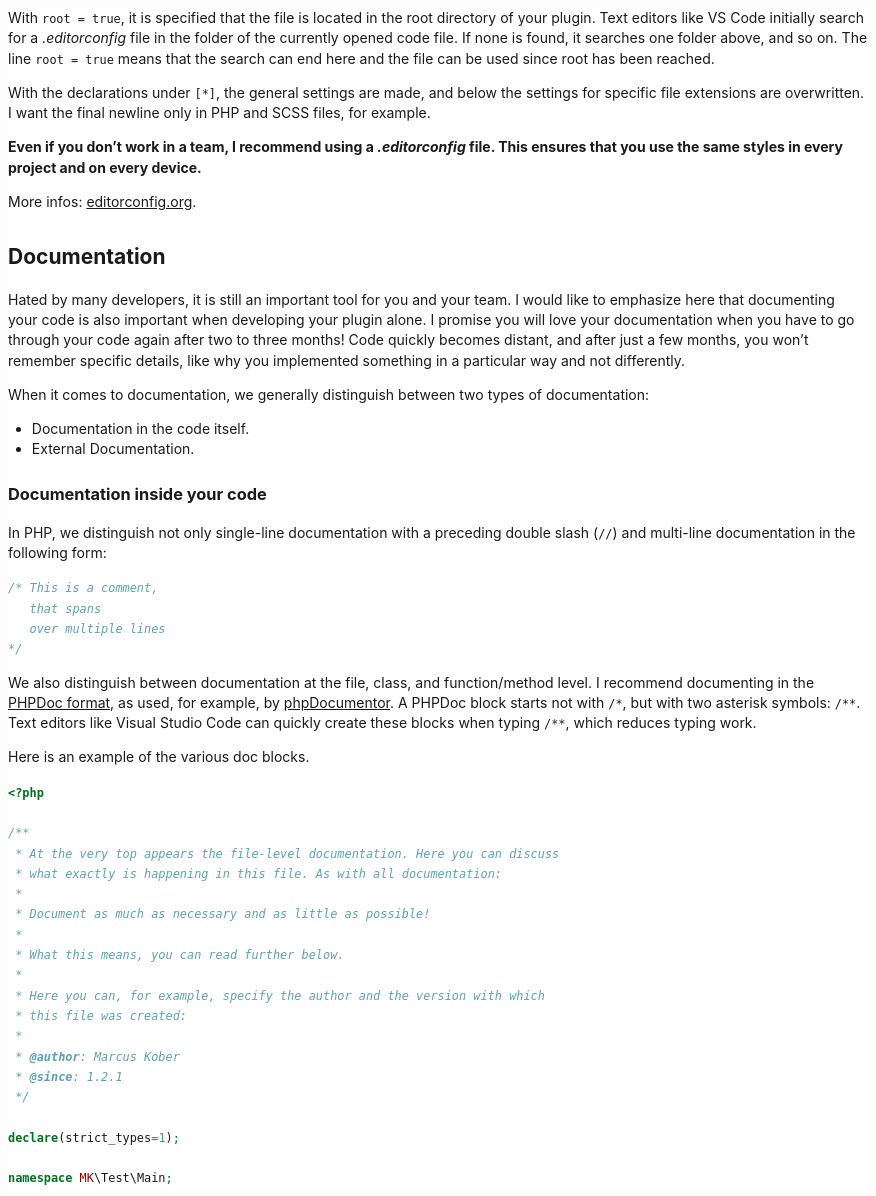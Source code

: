 
With `root = true`, it is specified that the file is located in the root directory of your plugin. Text editors like VS Code initially search for a _.editorconfig_ file in the folder of the currently opened code file. If none is found, it searches one folder above, and so on. The line `root = true` means that the search can end here and the file can be used since root has been reached.

With the declarations under `[*]`, the general settings are made, and below the settings for specific file extensions are overwritten. I want the final newline only in PHP and SCSS files, for example.

**Even if you don’t work in a team, I recommend using a _.editorconfig_ file. This ensures that you use the same styles in every project and on every device.**

More infos: [editorconfig.org](https://editorconfig.org/).

## Documentation

Hated by many developers, it is still an important tool for you and your team. I would like to emphasize here that documenting your code is also important when developing your plugin alone. I promise you will love your documentation when you have to go through your code again after two to three months! Code quickly becomes distant, and after just a few months, you won’t remember specific details, like why you implemented something in a particular way and not differently.

When it comes to documentation, we generally distinguish between two types of documentation:

- Documentation in the code itself.
- External Documentation.

### Documentation inside your code

In PHP, we distinguish not only single-line documentation with a preceding double slash (`//`) and multi-line documentation in the following form:

```php
/* This is a comment, 
   that spans
   over multiple lines
*/
```

We also distinguish between documentation at the file, class, and function/method level. I recommend documenting in the [PHPDoc format](https://de.wikipedia.org/wiki/PHPDoc), as used, for example, by [phpDocumentor](https://docs.phpdoc.org/guide/getting-started/what-is-a-docblock.html#what-is-a-docblock). A PHPDoc block starts not with `/*`, but with two asterisk symbols: `/**`. Text editors like Visual Studio Code can quickly create these blocks when typing `/**`, which reduces typing work.

Here is an example of the various doc blocks.

```php
<?php

/**
 * At the very top appears the file-level documentation. Here you can discuss
 * what exactly is happening in this file. As with all documentation:
 * 
 * Document as much as necessary and as little as possible!
 * 
 * What this means, you can read further below.
 * 
 * Here you can, for example, specify the author and the version with which
 * this file was created:
 * 
 * @author: Marcus Kober
 * @since: 1.2.1
 */ 

declare(strict_types=1);

namespace MK\Test\Main;
```
